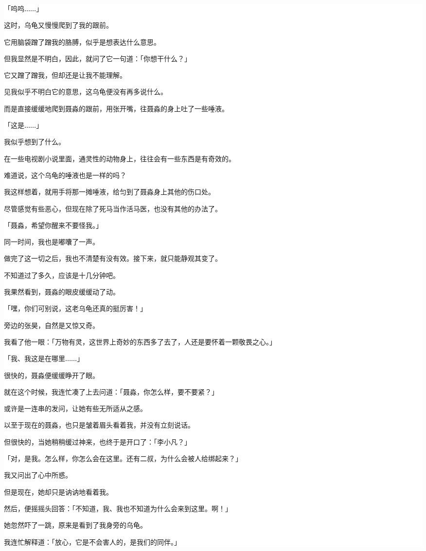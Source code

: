 「呜呜……」

这时，乌龟又慢慢爬到了我的跟前。

它用脑袋蹭了蹭我的胳膊，似乎是想表达什么意思。

但我显然是不明白，因此，就问了它一句道：「你想干什么？」

它又蹭了蹭我，但却还是让我不能理解。

见我似乎不明白它的意思，这乌龟便没有再多说什么。

而是直接缓缓地爬到聂淼的跟前，用张开嘴，往聂淼的身上吐了一些唾液。

「这是……」

我似乎想到了什么。

在一些电视剧小说里面，通灵性的动物身上，往往会有一些东西是有奇效的。

难道说，这个乌龟的唾液也是一样的吗？

我这样想着，就用手将那一摊唾液，给匀到了聂淼身上其他的伤口处。

尽管感觉有些恶心，但现在除了死马当作活马医，也没有其他的办法了。

「聂淼，希望你醒来不要怪我。」

同一时间，我也是嘟囔了一声。

做完了这一切之后，我也不清楚有没有效。接下来，就只能静观其变了。

不知道过了多久，应该是十几分钟吧。

我果然看到，聂淼的眼皮缓缓动了动。

「嘿，你们可别说，这老乌龟还真的挺厉害！」

旁边的张昊，自然是又惊又奇。

我看了他一眼：「万物有灵，这世界上奇妙的东西多了去了，人还是要怀着一颗敬畏之心。」

「我、我这是在哪里……」

很快的，聂淼便缓缓睁开了眼。

就在这个时候，我连忙凑了上去问道：「聂淼，你怎么样，要不要紧？」

或许是一连串的发问，让她有些无所适从之感。

以至于现在的聂淼，也只是皱着眉头看着我，并没有立刻说话。

但很快的，当她稍稍缓过神来，也终于是开口了：「李小凡？」

「对，是我。怎么样，你怎么会在这里。还有二叔，为什么会被人给绑起来？」

我又问出了心中所惑。

但是现在，她却只是讷讷地看着我。

然后，便摇摇头回答：「不知道，我、我也不知道为什么会来到这里。啊！」

她忽然吓了一跳，原来是看到了我身旁的乌龟。

我连忙解释道：「放心，它是不会害人的，是我们的同伴。」
